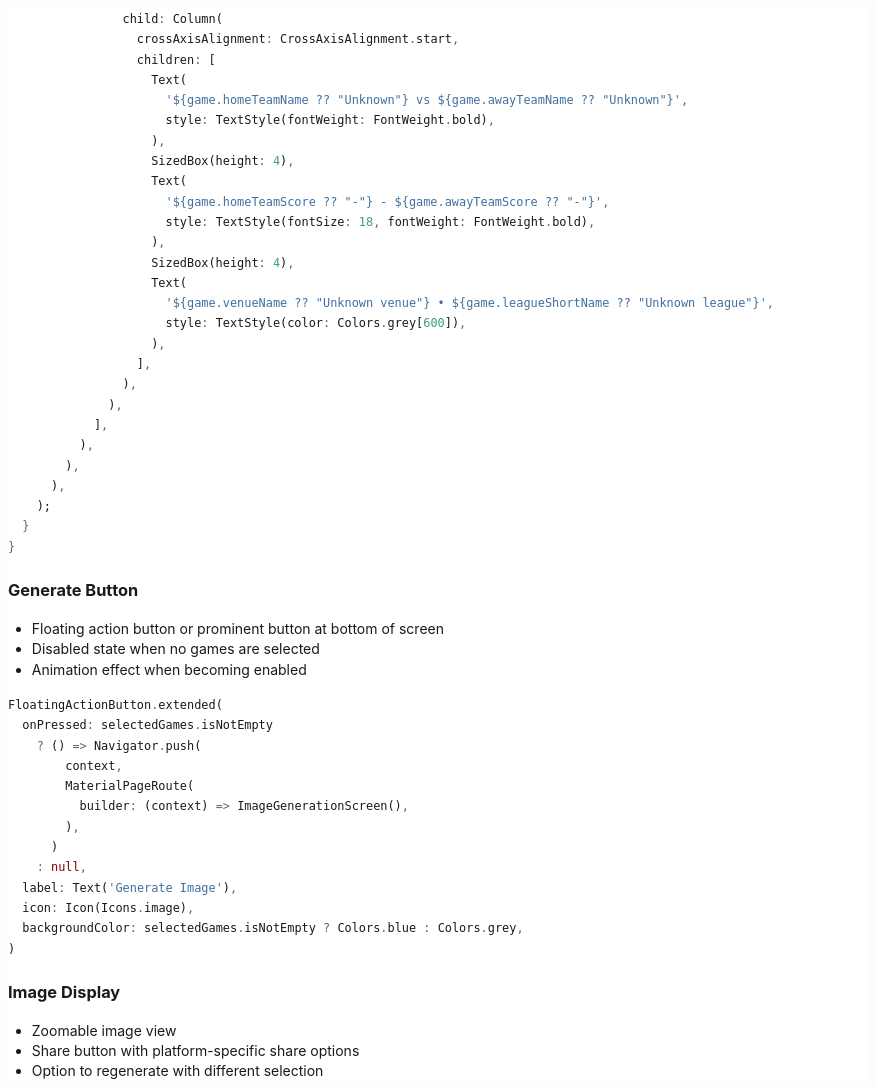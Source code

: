 ```dart
                child: Column(
                  crossAxisAlignment: CrossAxisAlignment.start,
                  children: [
                    Text(
                      '${game.homeTeamName ?? "Unknown"} vs ${game.awayTeamName ?? "Unknown"}',
                      style: TextStyle(fontWeight: FontWeight.bold),
                    ),
                    SizedBox(height: 4),
                    Text(
                      '${game.homeTeamScore ?? "-"} - ${game.awayTeamScore ?? "-"}',
                      style: TextStyle(fontSize: 18, fontWeight: FontWeight.bold),
                    ),
                    SizedBox(height: 4),
                    Text(
                      '${game.venueName ?? "Unknown venue"} • ${game.leagueShortName ?? "Unknown league"}',
                      style: TextStyle(color: Colors.grey[600]),
                    ),
                  ],
                ),
              ),
            ],
          ),
        ),
      ),
    );
  }
}
```

### Generate Button
- Floating action button or prominent button at bottom of screen
- Disabled state when no games are selected
- Animation effect when becoming enabled

```dart
FloatingActionButton.extended(
  onPressed: selectedGames.isNotEmpty
    ? () => Navigator.push(
        context,
        MaterialPageRoute(
          builder: (context) => ImageGenerationScreen(),
        ),
      )
    : null,
  label: Text('Generate Image'),
  icon: Icon(Icons.image),
  backgroundColor: selectedGames.isNotEmpty ? Colors.blue : Colors.grey,
)
```

### Image Display
- Zoomable image view
- Share button with platform-specific share options
- Option to regenerate with different selection
